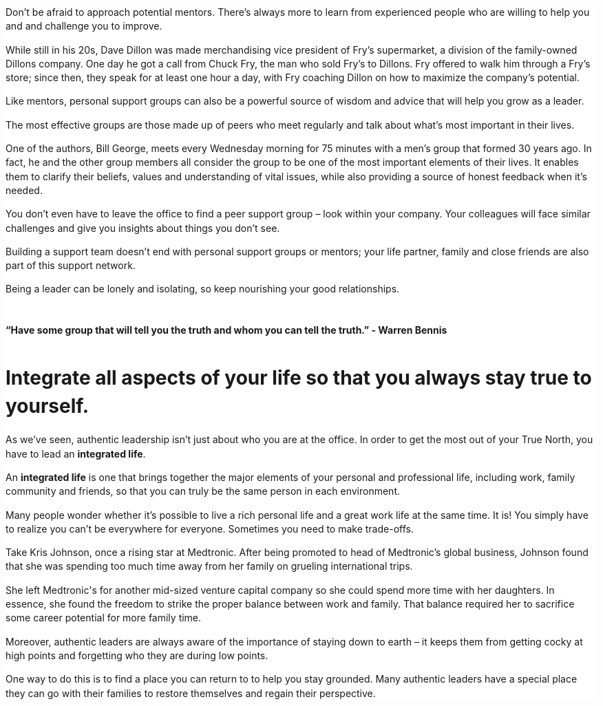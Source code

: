 Don’t be afraid to approach potential mentors. There’s always more to learn from experienced people who are willing to help you and and challenge you to improve.

While still in his 20s, Dave Dillon was made merchandising vice president of Fry’s supermarket, a division of the family-owned Dillons company. One day he got a call from Chuck Fry, the man who sold Fry’s to Dillons. Fry offered to walk him through a Fry’s store; since then, they speak for at least one hour a day, with Fry coaching Dillon on how to maximize the company’s potential.  

Like mentors, personal support groups can also be a powerful source of wisdom and advice that will help you grow as a leader.

The most effective groups are those made up of peers who meet regularly and talk about what’s most important in their lives.

One of the authors, Bill George, meets every Wednesday morning for 75 minutes with a men’s group that formed 30 years ago. In fact, he and the other group members all consider the group to be one of the most important elements of their lives. It enables them to clarify their beliefs, values and understanding of vital issues, while also providing a source of honest feedback when it’s needed.

You don’t even have to leave the office to find a peer support group – look within your company. Your colleagues will face similar challenges and give you insights about things you don’t see.

Building a support team doesn’t end with personal support groups or mentors; your life partner, family and close friends are also part of this support network.

Being a leader can be lonely and isolating, so keep nourishing your good relationships.

# 

**“Have some group that will tell you the truth and whom you can tell the truth.” - Warren Bennis**

# Integrate all aspects of your life so that you always stay true to yourself.

As we’ve seen, authentic leadership isn’t just about who you are at the office. In order to get the most out of your True North, you have to lead an **integrated life**.

An **integrated life** is one that brings together the major elements of your personal and professional life, including work, family community and friends, so that you can truly be the same person in each environment.

Many people wonder whether it’s possible to live a rich personal life and a great work life at the same time. It is! You simply have to realize you can’t be everywhere for everyone. Sometimes you need to make trade-offs.

Take Kris Johnson, once a rising star at Medtronic. After being promoted to head of Medtronic’s global business, Johnson found that she was spending too much time away from her family on grueling international trips.

She left Medtronic's for another mid-sized venture capital company so she could spend more time with her daughters. In essence, she found the freedom to strike the proper balance between work and family. That balance required her to sacrifice some career potential for more family time.

Moreover, authentic leaders are always aware of the importance of staying down to earth – it keeps them from getting cocky at high points and forgetting who they are during low points.

One way to do this is to find a place you can return to to help you stay grounded. Many authentic leaders have a special place they can go with their families to restore themselves and regain their perspective.

